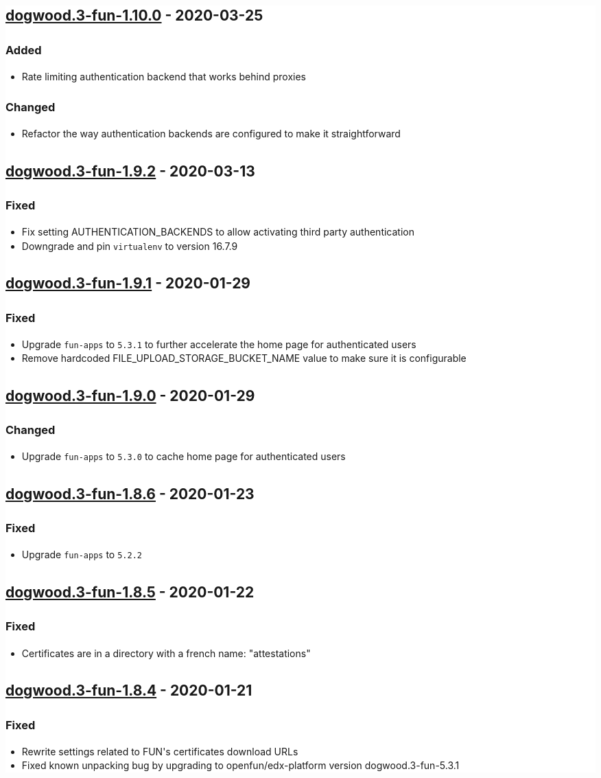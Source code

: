 ## [dogwood.3-fun-1.10.0] - 2020-03-25

### Added

- Rate limiting authentication backend that works behind proxies

### Changed

- Refactor the way authentication backends are configured to make it straightforward

## [dogwood.3-fun-1.9.2] - 2020-03-13

### Fixed

- Fix setting AUTHENTICATION_BACKENDS to allow activating third party authentication
- Downgrade and pin `virtualenv` to version 16.7.9

## [dogwood.3-fun-1.9.1] - 2020-01-29

### Fixed

- Upgrade `fun-apps` to `5.3.1` to further accelerate the home page for authenticated users
- Remove hardcoded FILE_UPLOAD_STORAGE_BUCKET_NAME value to make sure it is configurable

## [dogwood.3-fun-1.9.0] - 2020-01-29

### Changed

- Upgrade `fun-apps` to `5.3.0` to cache home page for authenticated users

## [dogwood.3-fun-1.8.6] - 2020-01-23

### Fixed

- Upgrade `fun-apps` to `5.2.2`

## [dogwood.3-fun-1.8.5] - 2020-01-22

### Fixed

- Certificates are in a directory with a french name: "attestations"

## [dogwood.3-fun-1.8.4] - 2020-01-21

### Fixed

- Rewrite settings related to FUN's certificates download URLs
- Fixed known unpacking bug by upgrading to openfun/edx-platform version dogwood.3-fun-5.3.1


[unreleased]: https://github.com/openfun/openedx-docker/compare/dogwood.3-fun-1.15.1...HEAD
[dogwood.3-fun-1.15.1]: https://github.com/openfun/openedx-docker/compare/dogwood.3-fun-1.15.0...dogwood.3-fun-1.15.1
[dogwood.3-fun-1.15.0]: https://github.com/openfun/openedx-docker/compare/dogwood.3-fun-1.14.2...dogwood.3-fun-1.15.0
[dogwood.3-fun-1.14.2]: https://github.com/openfun/openedx-docker/compare/dogwood.3-fun-1.14.1...dogwood.3-fun-1.14.2
[dogwood.3-fun-1.14.1]: https://github.com/openfun/openedx-docker/compare/dogwood.3-fun-1.14.0...dogwood.3-fun-1.14.1
[dogwood.3-fun-1.14.0]: https://github.com/openfun/openedx-docker/compare/dogwood.3-fun-1.13.2...dogwood.3-fun-1.14.0
[dogwood.3-fun-1.13.2]: https://github.com/openfun/openedx-docker/compare/dogwood.3-fun-1.13.1...dogwood.3-fun-1.13.2
[dogwood.3-fun-1.13.1]: https://github.com/openfun/openedx-docker/compare/dogwood.3-fun-1.13.0...dogwood.3-fun-1.13.1
[dogwood.3-fun-1.13.0]: https://github.com/openfun/openedx-docker/compare/dogwood.3-fun-1.12.1...dogwood.3-fun-1.13.0
[dogwood.3-fun-1.12.1]: https://github.com/openfun/openedx-docker/compare/dogwood.3-fun-1.12.0...dogwood.3-fun-1.12.1
[dogwood.3-fun-1.12.0]: https://github.com/openfun/openedx-docker/compare/dogwood.3-fun-1.11.0...dogwood.3-fun-1.12.0
[dogwood.3-fun-1.11.0]: https://github.com/openfun/openedx-docker/compare/dogwood.3-fun-1.10.0...dogwood.3-fun-1.11.0
[dogwood.3-fun-1.10.0]: https://github.com/openfun/openedx-docker/compare/dogwood.3-fun-1.9.2...dogwood.3-fun-1.10.0
[dogwood.3-fun-1.9.2]: https://github.com/openfun/openedx-docker/compare/dogwood.3-fun-1.9.1...dogwood.3-fun-1.9.2
[dogwood.3-fun-1.9.1]: https://github.com/openfun/openedx-docker/compare/dogwood.3-fun-1.9.0...dogwood.3-fun-1.9.1
[dogwood.3-fun-1.9.0]: https://github.com/openfun/openedx-docker/compare/dogwood.3-fun-1.8.6...dogwood.3-fun-1.9.0
[dogwood.3-fun-1.8.6]: https://github.com/openfun/openedx-docker/compare/dogwood.3-fun-1.8.5...dogwood.3-fun-1.8.6
[dogwood.3-fun-1.8.5]: https://github.com/openfun/openedx-docker/compare/dogwood.3-fun-1.8.4...dogwood.3-fun-1.8.5
[dogwood.3-fun-1.8.4]: https://github.com/openfun/openedx-docker/compare/dogwood.3-fun-1.8.3...dogwood.3-fun-1.8.4
[dogwood.3-fun-1.8.3]: https://github.com/openfun/openedx-docker/compare/dogwood.3-fun-1.8.2...dogwood.3-fun-1.8.3
[dogwood.3-fun-1.8.2]: https://github.com/openfun/openedx-docker/compare/dogwood.3-fun-1.8.1...dogwood.3-fun-1.8.2
[dogwood.3-fun-1.8.1]: https://github.com/openfun/openedx-docker/compare/dogwood.3-fun-1.8.0...dogwood.3-fun-1.8.1
[dogwood.3-fun-1.8.0]: https://github.com/openfun/openedx-docker/compare/dogwood.3-fun-1.7.0...dogwood.3-fun-1.8.0
[dogwood.3-fun-1.7.0]: https://github.com/openfun/openedx-docker/compare/dogwood.3-fun-1.6.0...dogwood.3-fun-1.7.0
[dogwood.3-fun-1.6.0]: https://github.com/openfun/openedx-docker/compare/dogwood.3-fun-1.5.1...dogwood.3-fun-1.6.0
[dogwood.3-fun-1.5.1]: https://github.com/openfun/openedx-docker/compare/dogwood.3-fun-1.5.0...dogwood.3-fun-1.5.1
[dogwood.3-fun-1.5.0]: https://github.com/openfun/openedx-docker/compare/dogwood.3-fun-1.4.2...dogwood.3-fun-1.5.0
[dogwood.3-fun-1.4.2]: https://github.com/openfun/openedx-docker/compare/dogwood.3-fun-1.4.1...dogwood.3-fun-1.4.2
[dogwood.3-fun-1.4.1]: https://github.com/openfun/openedx-docker/compare/dogwood.3-fun-1.4.0...dogwood.3-fun-1.4.1
[dogwood.3-fun-1.4.0]: https://github.com/openfun/openedx-docker/compare/dogwood.3-fun-1.3.8...dogwood.3-fun-1.4.0
[dogwood.3-fun-1.3.8]: https://github.com/openfun/openedx-docker/compare/dogwood.3-fun-1.3.7...dogwood.3-fun-1.3.8
[dogwood.3-fun-1.3.7]: https://github.com/openfun/openedx-docker/compare/dogwood.3-fun-1.3.6...dogwood.3-fun-1.3.7
[dogwood.3-fun-1.3.6]: https://github.com/openfun/openedx-docker/compare/dogwood.3-fun-1.3.5...dogwood.3-fun-1.3.6
[dogwood.3-fun-1.3.5]: https://github.com/openfun/openedx-docker/compare/dogwood.3-fun-1.3.4...dogwood.3-fun-1.3.5
[dogwood.3-fun-1.3.4]: https://github.com/openfun/openedx-docker/compare/dogwood.3-fun-1.3.3...dogwood.3-fun-1.3.4
[dogwood.3-fun-1.3.3]: https://github.com/openfun/openedx-docker/compare/dogwood.3-fun-1.3.2...dogwood.3-fun-1.3.3
[dogwood.3-fun-1.3.2]: https://github.com/openfun/openedx-docker/compare/dogwood.3-fun-1.3.1...dogwood.3-fun-1.3.2
[dogwood.3-fun-1.3.1]: https://github.com/openfun/openedx-docker/compare/dogwood.3-fun-1.3.0...dogwood.3-fun-1.3.1
[dogwood.3-fun-1.3.0]: https://github.com/openfun/openedx-docker/compare/dogwood.3-fun-1.2.1...dogwood.3-fun-1.3.0
[dogwood.3-fun-1.2.1]: https://github.com/openfun/openedx-docker/compare/dogwood.3-fun-1.2.0...dogwood.3-fun-1.2.1
[dogwood.3-fun-1.2.0]: https://github.com/openfun/openedx-docker/compare/dogwood.3-fun-1.1.0...dogwood.3-fun-1.2.0
[dogwood.3-fun-1.1.0]: https://github.com/openfun/openedx-docker/compare/dogwood.3-fun-1.0.0...dogwood.3-fun-1.1.0
[dogwood.3-fun-1.0.0]: https://github.com/openfun/openedx-docker/releases/tag/dogwood.3-fun-1.0.0